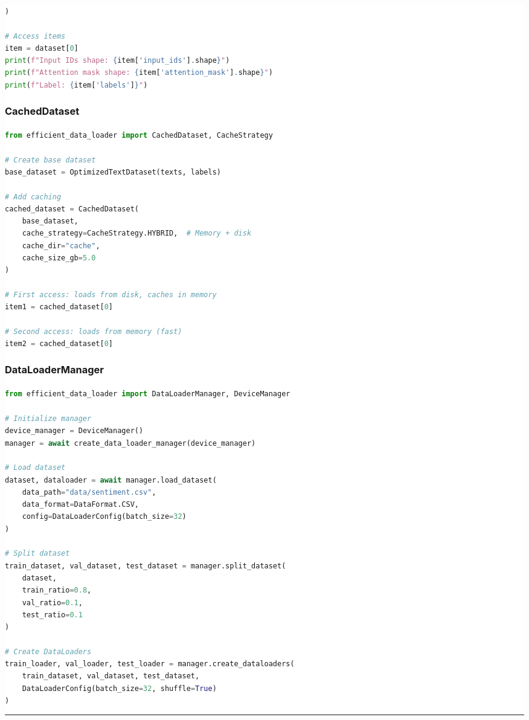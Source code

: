 ```python
)

# Access items
item = dataset[0]
print(f"Input IDs shape: {item['input_ids'].shape}")
print(f"Attention mask shape: {item['attention_mask'].shape}")
print(f"Label: {item['labels']}")
```

### CachedDataset

```python
from efficient_data_loader import CachedDataset, CacheStrategy

# Create base dataset
base_dataset = OptimizedTextDataset(texts, labels)

# Add caching
cached_dataset = CachedDataset(
    base_dataset,
    cache_strategy=CacheStrategy.HYBRID,  # Memory + disk
    cache_dir="cache",
    cache_size_gb=5.0
)

# First access: loads from disk, caches in memory
item1 = cached_dataset[0]

# Second access: loads from memory (fast)
item2 = cached_dataset[0]
```

### DataLoaderManager

```python
from efficient_data_loader import DataLoaderManager, DeviceManager

# Initialize manager
device_manager = DeviceManager()
manager = await create_data_loader_manager(device_manager)

# Load dataset
dataset, dataloader = await manager.load_dataset(
    data_path="data/sentiment.csv",
    data_format=DataFormat.CSV,
    config=DataLoaderConfig(batch_size=32)
)

# Split dataset
train_dataset, val_dataset, test_dataset = manager.split_dataset(
    dataset,
    train_ratio=0.8,
    val_ratio=0.1,
    test_ratio=0.1
)

# Create DataLoaders
train_loader, val_loader, test_loader = manager.create_dataloaders(
    train_dataset, val_dataset, test_dataset,
    DataLoaderConfig(batch_size=32, shuffle=True)
)
```

---